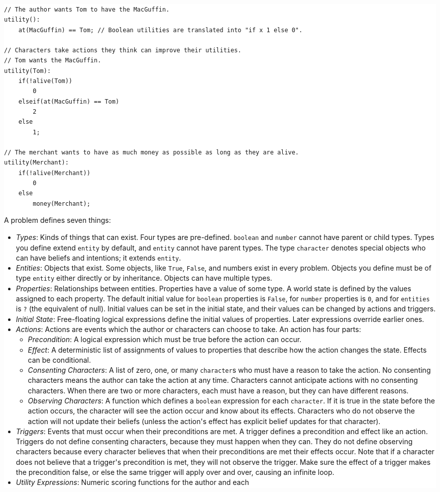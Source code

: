 ```
// The author wants Tom to have the MacGuffin.
utility():
	at(MacGuffin) == Tom; // Boolean utilities are translated into "if x 1 else 0".

// Characters take actions they think can improve their utilities.
// Tom wants the MacGuffin.
utility(Tom):
	if(!alive(Tom))
		0
	elseif(at(MacGuffin) == Tom)
		2
	else
		1;

// The merchant wants to have as much money as possible as long as they are alive.
utility(Merchant):
	if(!alive(Merchant))
		0
	else
		money(Merchant);
```

A problem defines seven things:
- *Types*: Kinds of things that can exist. Four types are pre-defined. `boolean`
and `number` cannot have parent or child types. Types you define extend `entity`
by default, and `entity` cannot have parent types. The type `character` denotes
special objects who can have beliefs and intentions; it extends `entity`.
- *Entities*: Objects that exist. Some objects, like `True`, `False`, and
numbers exist in every problem. Objects you define must be of type `entity`
either directly or by inheritance. Objects can have multiple types.
- *Properties*: Relationships between entities. Properties have a value of some
type. A world state is defined by the values assigned to each property. The
default initial value for `boolean` properties is `False`, for `number`
properties is `0`, and for `entities` is `?` (the equivalent of null). Initial
values can be set in the initial state, and their values can be changed by
actions and triggers.
- *Initial State*: Free-floating logical expressions define the initial values
of properties. Later expressions override earlier ones.
- *Actions*: Actions are events which the author or characters can choose to
take. An action has four parts:
	- *Precondition*: A logical expression which must be true before the action
	can occur.
	- *Effect*: A deterministic list of assignments of values to properties that
	describe how the action changes the state. Effects can be conditional.
	- *Consenting Characters*: A list of zero, one, or many `character`s who
	must have a reason to take the action. No consenting characters means the
	author can take the action at any time. Characters cannot anticipate actions
	with no consenting characters. When there are two or more characters, each
	must have a reason, but they can have different reasons.
	- *Observing Characters*: A function which defines a `boolean` expression
	for each `character`. If it is true in the state before the action occurs,
	the character will see the action occur and know about its effects.
	Characters who do not observe the action will not update their beliefs
	(unless the action's effect has explicit belief updates for that character).
- *Triggers*: Events that must occur when their preconditions are met. A trigger
defines a precondition and effect like an action. Triggers do not define
consenting characters, because they must happen when they can. They do not
define observing characters because every character believes that when their
preconditions are met their effects occur. Note that if a character does not
believe that a trigger's precondition is met, they will not observe the trigger.
Make sure the effect of a trigger makes the precondition false, or else the same
trigger will apply over and over, causing an infinite loop.
- *Utility Expressions*: Numeric scoring functions for the author and each